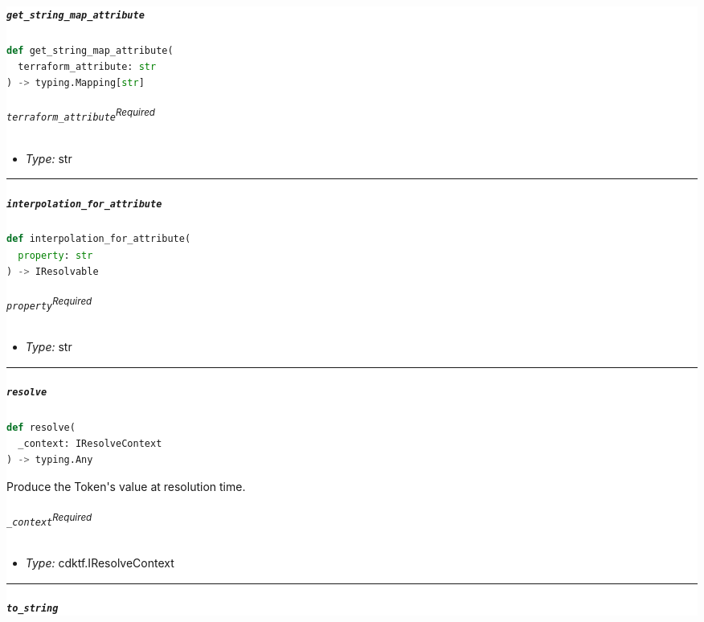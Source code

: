 ##### `get_string_map_attribute` <a name="get_string_map_attribute" id="@cdktf/provider-ionoscloud.pgUser.PgUserTimeoutsOutputReference.getStringMapAttribute"></a>

```python
def get_string_map_attribute(
  terraform_attribute: str
) -> typing.Mapping[str]
```

###### `terraform_attribute`<sup>Required</sup> <a name="terraform_attribute" id="@cdktf/provider-ionoscloud.pgUser.PgUserTimeoutsOutputReference.getStringMapAttribute.parameter.terraformAttribute"></a>

- *Type:* str

---

##### `interpolation_for_attribute` <a name="interpolation_for_attribute" id="@cdktf/provider-ionoscloud.pgUser.PgUserTimeoutsOutputReference.interpolationForAttribute"></a>

```python
def interpolation_for_attribute(
  property: str
) -> IResolvable
```

###### `property`<sup>Required</sup> <a name="property" id="@cdktf/provider-ionoscloud.pgUser.PgUserTimeoutsOutputReference.interpolationForAttribute.parameter.property"></a>

- *Type:* str

---

##### `resolve` <a name="resolve" id="@cdktf/provider-ionoscloud.pgUser.PgUserTimeoutsOutputReference.resolve"></a>

```python
def resolve(
  _context: IResolveContext
) -> typing.Any
```

Produce the Token's value at resolution time.

###### `_context`<sup>Required</sup> <a name="_context" id="@cdktf/provider-ionoscloud.pgUser.PgUserTimeoutsOutputReference.resolve.parameter._context"></a>

- *Type:* cdktf.IResolveContext

---

##### `to_string` <a name="to_string" id="@cdktf/provider-ionoscloud.pgUser.PgUserTimeoutsOutputReference.toString"></a>
